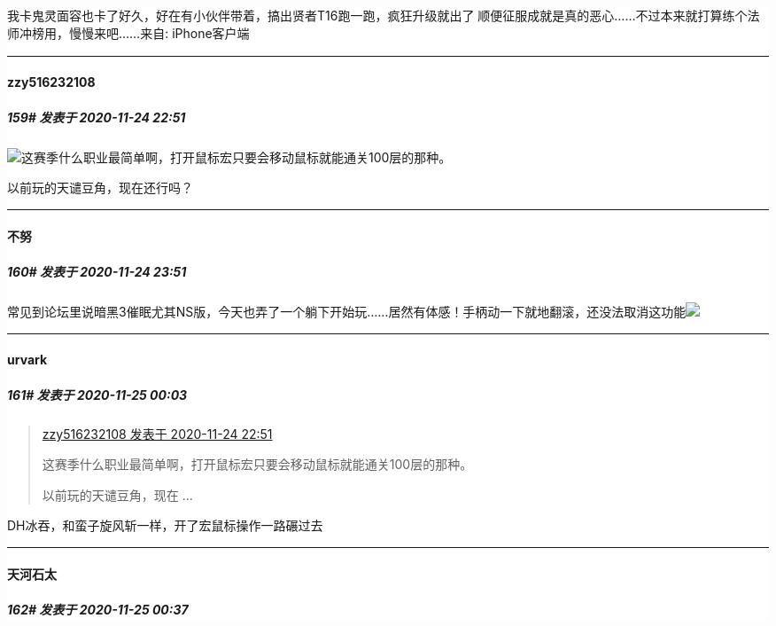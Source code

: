 


我卡鬼灵面容也卡了好久，好在有小伙伴带着，搞出贤者T16跑一跑，疯狂升级就出了
顺便征服成就是真的恶心……不过本来就打算练个法师冲榜用，慢慢来吧……来自: iPhone客户端







*****

####  zzy516232108  
##### 159#       发表于 2020-11-24 22:51



<img src="https://static.saraba1st.com/image/smiley/face2017/067.png" referrerpolicy="no-referrer">这赛季什么职业最简单啊，打开鼠标宏只要会移动鼠标就能通关100层的那种。

以前玩的天谴豆角，现在还行吗？







*****

####  不努  
##### 160#       发表于 2020-11-24 23:51




常见到论坛里说暗黑3催眠尤其NS版，今天也弄了一个躺下开始玩……居然有体感！手柄动一下就地翻滚，还没法取消这功能<img src="https://static.saraba1st.com/image/smiley/face2017/021.png" referrerpolicy="no-referrer">







*****

####  urvark  
##### 161#       发表于 2020-11-25 00:03



<blockquote><a href="httphttps://bbs.saraba1st.com/2b/forum.php?mod=redirect&amp;goto=findpost&amp;pid=49508155&amp;ptid=1973274" target="_blank">zzy516232108 发表于 2020-11-24 22:51</a>

这赛季什么职业最简单啊，打开鼠标宏只要会移动鼠标就能通关100层的那种。

以前玩的天谴豆角，现在 ...</blockquote>
DH冰吞，和蛮子旋风斩一样，开了宏鼠标操作一路碾过去







*****

####  天河石太  
##### 162#       发表于 2020-11-25 00:37
